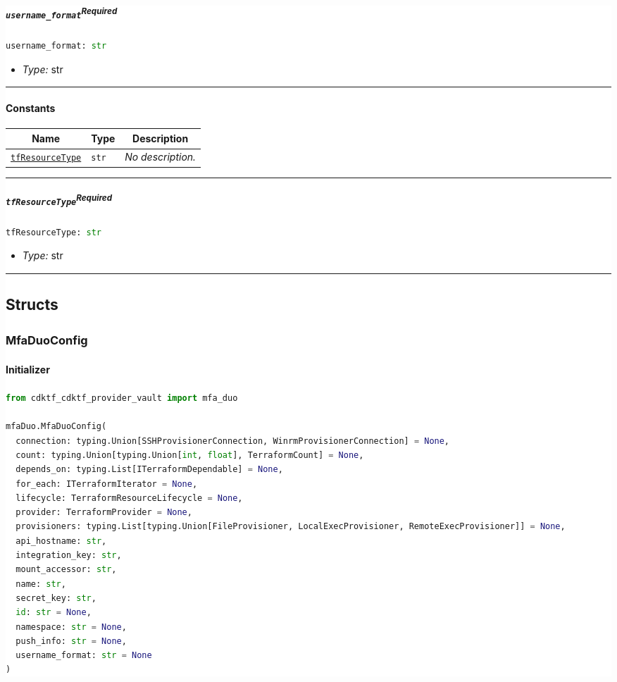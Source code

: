 
##### `username_format`<sup>Required</sup> <a name="username_format" id="@cdktf/provider-vault.mfaDuo.MfaDuo.property.usernameFormat"></a>

```python
username_format: str
```

- *Type:* str

---

#### Constants <a name="Constants" id="Constants"></a>

| **Name** | **Type** | **Description** |
| --- | --- | --- |
| <code><a href="#@cdktf/provider-vault.mfaDuo.MfaDuo.property.tfResourceType">tfResourceType</a></code> | <code>str</code> | *No description.* |

---

##### `tfResourceType`<sup>Required</sup> <a name="tfResourceType" id="@cdktf/provider-vault.mfaDuo.MfaDuo.property.tfResourceType"></a>

```python
tfResourceType: str
```

- *Type:* str

---

## Structs <a name="Structs" id="Structs"></a>

### MfaDuoConfig <a name="MfaDuoConfig" id="@cdktf/provider-vault.mfaDuo.MfaDuoConfig"></a>

#### Initializer <a name="Initializer" id="@cdktf/provider-vault.mfaDuo.MfaDuoConfig.Initializer"></a>

```python
from cdktf_cdktf_provider_vault import mfa_duo

mfaDuo.MfaDuoConfig(
  connection: typing.Union[SSHProvisionerConnection, WinrmProvisionerConnection] = None,
  count: typing.Union[typing.Union[int, float], TerraformCount] = None,
  depends_on: typing.List[ITerraformDependable] = None,
  for_each: ITerraformIterator = None,
  lifecycle: TerraformResourceLifecycle = None,
  provider: TerraformProvider = None,
  provisioners: typing.List[typing.Union[FileProvisioner, LocalExecProvisioner, RemoteExecProvisioner]] = None,
  api_hostname: str,
  integration_key: str,
  mount_accessor: str,
  name: str,
  secret_key: str,
  id: str = None,
  namespace: str = None,
  push_info: str = None,
  username_format: str = None
)
```
